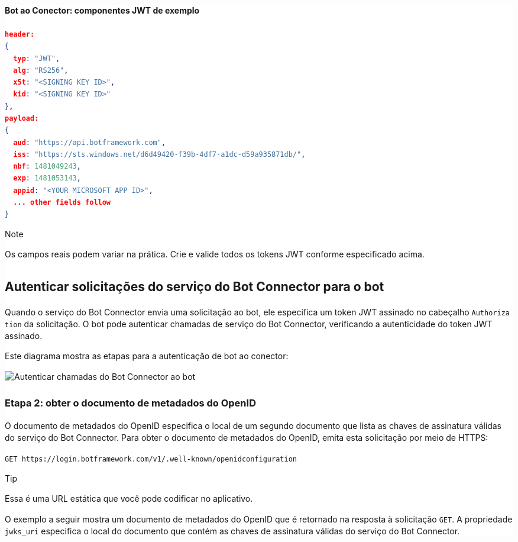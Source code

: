 #### <a name="bot-to-connector-example-jwt-components"></a>Bot ao Conector: componentes JWT de exemplo

```json
header:
{
  typ: "JWT",
  alg: "RS256",
  x5t: "<SIGNING KEY ID>",
  kid: "<SIGNING KEY ID>"
},
payload:
{
  aud: "https://api.botframework.com",
  iss: "https://sts.windows.net/d6d49420-f39b-4df7-a1dc-d59a935871db/",
  nbf: 1481049243,
  exp: 1481053143,
  appid: "<YOUR MICROSOFT APP ID>",
  ... other fields follow
}
```

> [!NOTE]
> Os campos reais podem variar na prática. Crie e valide todos os tokens JWT conforme especificado acima.

## <a name="authenticate-requests-from-the-bot-connector-service-to-your-bot"></a><a id="connector-to-bot"></a> Autenticar solicitações do serviço do Bot Connector para o bot

Quando o serviço do Bot Connector envia uma solicitação ao bot, ele especifica um token JWT assinado no cabeçalho `Authorization` da solicitação. O bot pode autenticar chamadas de serviço do Bot Connector, verificando a autenticidade do token JWT assinado. 

Este diagrama mostra as etapas para a autenticação de bot ao conector:

![Autenticar chamadas do Bot Connector ao bot](../media/connector/auth_bot_connector_to_bot.png)

### <a name="step-2-get-the-openid-metadata-document"></a><a id="openid-metadata-document"></a> Etapa 2: obter o documento de metadados do OpenID

O documento de metadados do OpenID especifica o local de um segundo documento que lista as chaves de assinatura válidas do serviço do Bot Connector. Para obter o documento de metadados do OpenID, emita esta solicitação por meio de HTTPS:

```http
GET https://login.botframework.com/v1/.well-known/openidconfiguration
```

> [!TIP]
> Essa é uma URL estática que você pode codificar no aplicativo. 

O exemplo a seguir mostra um documento de metadados do OpenID que é retornado na resposta à solicitação `GET`. A propriedade `jwks_uri` especifica o local do documento que contém as chaves de assinatura válidas do serviço do Bot Connector.


[Atividade]: bot-framework-rest-connector-api-reference.md#activity-object